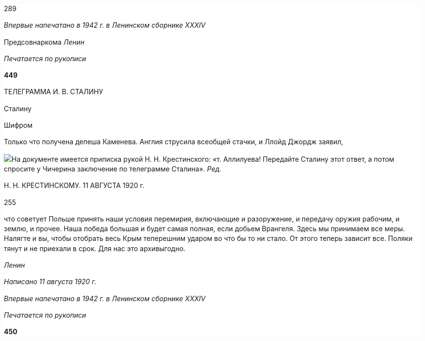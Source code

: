 289

  

  

_Впервые напечатано в 1942 г. в Ленинском сборнике_ _XXXIV_

  

Предсовнаркома _Ленин_

_Печатается по рукописи_

  

**449**

ТЕЛЕГРАММА И. В. СТАЛИНУ

Сталину

Шифром

Только что получена депеша Каменева. Англия струсила всеобщей стачки, и Ллойд Джордж заявил,

![](file:///C:/Users/bot32/AppData/Local/Temp/msohtmlclip1/01/clip_image004.png)На документе имеется приписка рукой Η. Η. Крестинского: «т. Аллилуева! Передайте Сталину этот ответ, а потом спросите у Чичерина заключение по телеграмме Сталина». _Ред._

  

Η. Η. КРЕСТИНСКОМУ. 11 АВГУСТА 1920 г.

  

255

  

что советует Польше принять наши условия перемирия, включающие и разоружение, и передачу оружия рабочим, и землю, и прочее. Наша победа большая и будет самая пол­ная, если добьем Врангеля. Здесь мы принимаем все меры. Налягте и вы, чтобы ото­брать весь Крым теперешним ударом во что бы то ни стало. От этого теперь зависит все. Поляки тянут и не приехали в срок. Для нас это архивыгодно.

_Ленин_

  

_Написано 11 августа 1920 г._

_Впервые напечатано в 1942 г. в Ленинском сборнике_ _XXXIV_

  

_Печатается по рукописи_

  

**450**